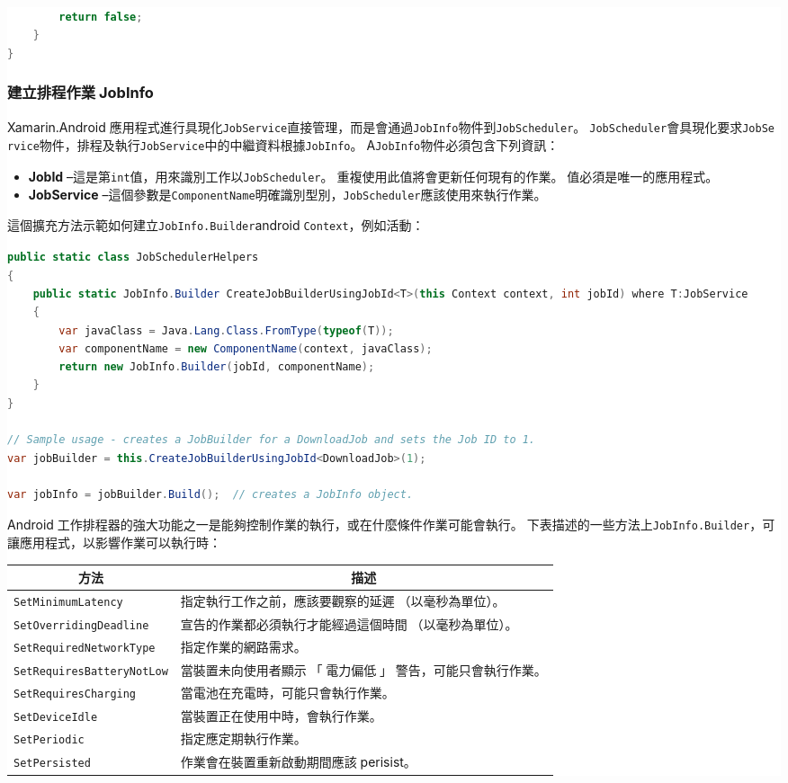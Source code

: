 ```csharp
        return false; 
    }
}
```

### <a name="creating-a-jobinfo-to-schedule-a-job"></a>建立排程作業 JobInfo

Xamarin.Android 應用程式進行具現化`JobService`直接管理，而是會通過`JobInfo`物件到`JobScheduler`。 `JobScheduler`會具現化要求`JobService`物件，排程及執行`JobService`中的中繼資料根據`JobInfo`。 A`JobInfo`物件必須包含下列資訊：

* **JobId** &ndash;這是第`int`值，用來識別工作以`JobScheduler`。 重複使用此值將會更新任何現有的作業。 值必須是唯一的應用程式。 
* **JobService** &ndash;這個參數是`ComponentName`明確識別型別，`JobScheduler`應該使用來執行作業。 
  

這個擴充方法示範如何建立`JobInfo.Builder`android `Context`，例如活動：

```csharp
public static class JobSchedulerHelpers
{
    public static JobInfo.Builder CreateJobBuilderUsingJobId<T>(this Context context, int jobId) where T:JobService
    {
        var javaClass = Java.Lang.Class.FromType(typeof(T));
        var componentName = new ComponentName(context, javaClass);
        return new JobInfo.Builder(jobId, componentName);
    }
}

// Sample usage - creates a JobBuilder for a DownloadJob and sets the Job ID to 1.
var jobBuilder = this.CreateJobBuilderUsingJobId<DownloadJob>(1);

var jobInfo = jobBuilder.Build();  // creates a JobInfo object.
```

Android 工作排程器的強大功能之一是能夠控制作業的執行，或在什麼條件作業可能會執行。 下表描述的一些方法上`JobInfo.Builder`，可讓應用程式，以影響作業可以執行時：  


|  方法 | 描述   |
|---|---|
| `SetMinimumLatency`  | 指定執行工作之前，應該要觀察的延遲 （以毫秒為單位）。 |
| `SetOverridingDeadline`  | 宣告的作業都必須執行才能經過這個時間 （以毫秒為單位）。 |
| `SetRequiredNetworkType`  | 指定作業的網路需求。 |
| `SetRequiresBatteryNotLow` | 當裝置未向使用者顯示 「 電力偏低 」 警告，可能只會執行作業。 |
| `SetRequiresCharging` | 當電池在充電時，可能只會執行作業。 |
| `SetDeviceIdle` | 當裝置正在使用中時，會執行作業。 |
| `SetPeriodic` | 指定應定期執行作業。 |
| `SetPersisted` | 作業會在裝置重新啟動期間應該 perisist。 | 
